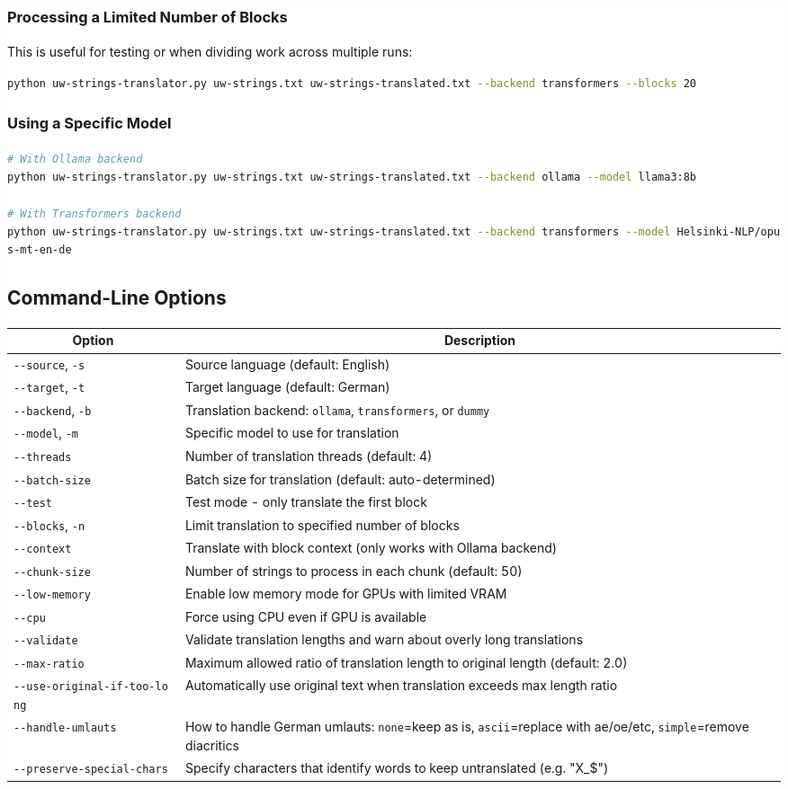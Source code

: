 ### Processing a Limited Number of Blocks

This is useful for testing or when dividing work across multiple runs:

```bash
python uw-strings-translator.py uw-strings.txt uw-strings-translated.txt --backend transformers --blocks 20
```

### Using a Specific Model

```bash
# With Ollama backend
python uw-strings-translator.py uw-strings.txt uw-strings-translated.txt --backend ollama --model llama3:8b

# With Transformers backend
python uw-strings-translator.py uw-strings.txt uw-strings-translated.txt --backend transformers --model Helsinki-NLP/opus-mt-en-de
```

## Command-Line Options

| Option | Description |
|--------|-------------|
| `--source`, `-s` | Source language (default: English) |
| `--target`, `-t` | Target language (default: German) |
| `--backend`, `-b` | Translation backend: `ollama`, `transformers`, or `dummy` |
| `--model`, `-m` | Specific model to use for translation |
| `--threads` | Number of translation threads (default: 4) |
| `--batch-size` | Batch size for translation (default: auto-determined) |
| `--test` | Test mode - only translate the first block |
| `--blocks`, `-n` | Limit translation to specified number of blocks |
| `--context` | Translate with block context (only works with Ollama backend) |
| `--chunk-size` | Number of strings to process in each chunk (default: 50) |
| `--low-memory` | Enable low memory mode for GPUs with limited VRAM |
| `--cpu` | Force using CPU even if GPU is available |
| `--validate` | Validate translation lengths and warn about overly long translations |
| `--max-ratio` | Maximum allowed ratio of translation length to original length (default: 2.0) |
| `--use-original-if-too-long` | Automatically use original text when translation exceeds max length ratio |
| `--handle-umlauts` | How to handle German umlauts: `none`=keep as is, `ascii`=replace with ae/oe/etc, `simple`=remove diacritics |
| `--preserve-special-chars` | Specify characters that identify words to keep untranslated (e.g. "X_$") |
